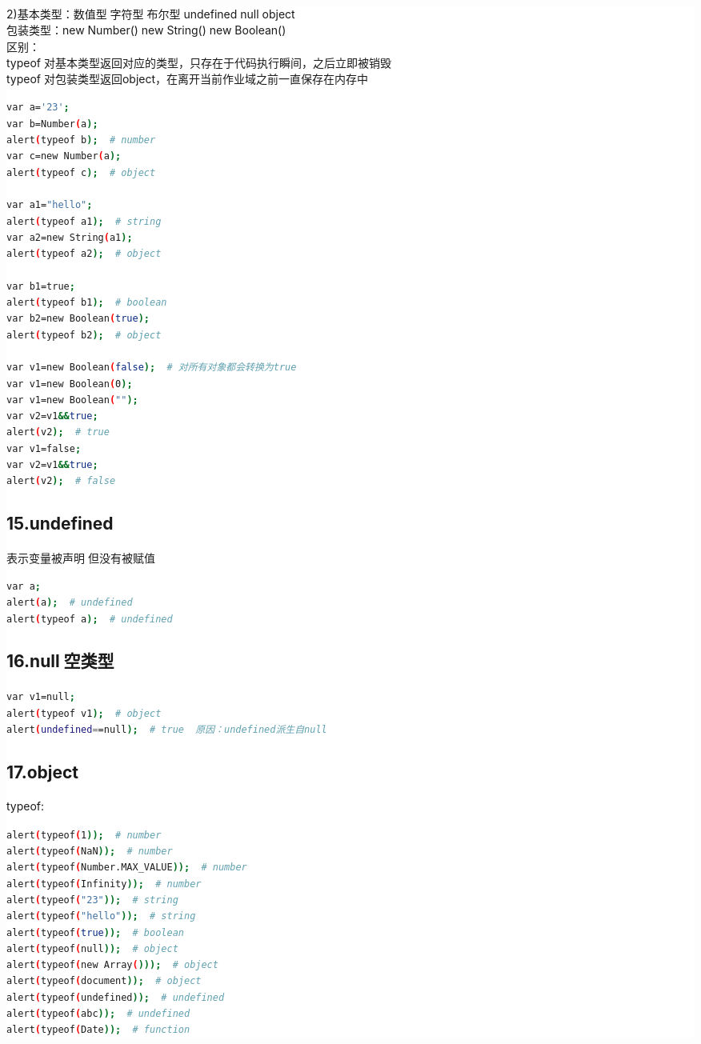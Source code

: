 2)基本类型：数值型  字符型  布尔型  undefined  null  object<br>
包装类型：new Number()  new String()  new Boolean()<br>
区别：<br>
 typeof 对基本类型返回对应的类型，只存在于代码执行瞬间，之后立即被销毁<br>
 typeof 对包装类型返回object，在离开当前作业域之前一直保存在内存中<br>
```bash
var a='23';
var b=Number(a);
alert(typeof b);  # number
var c=new Number(a);
alert(typeof c);  # object

var a1="hello";
alert(typeof a1);  # string
var a2=new String(a1);
alert(typeof a2);  # object

var b1=true;
alert(typeof b1);  # boolean
var b2=new Boolean(true);
alert(typeof b2);  # object

var v1=new Boolean(false);  # 对所有对象都会转换为true
var v1=new Boolean(0);
var v1=new Boolean("");
var v2=v1&&true;
alert(v2);  # true
var v1=false;
var v2=v1&&true;
alert(v2);  # false
```

## 15.undefined
表示变量被声明 但没有被赋值<br>
```bash
var a;
alert(a);  # undefined
alert(typeof a);  # undefined
```

## 16.null 空类型
```bash
var v1=null;
alert(typeof v1);  # object
alert(undefined==null);  # true  原因：undefined派生自null
```

## 17.object
typeof:<br>
```bash
alert(typeof(1));  # number
alert(typeof(NaN));  # number
alert(typeof(Number.MAX_VALUE));  # number
alert(typeof(Infinity));  # number
alert(typeof("23"));  # string
alert(typeof("hello"));  # string
alert(typeof(true));  # boolean
alert(typeof(null));  # object
alert(typeof(new Array()));  # object
alert(typeof(document));  # object
alert(typeof(undefined));  # undefined
alert(typeof(abc));  # undefined
alert(typeof(Date));  # function
```